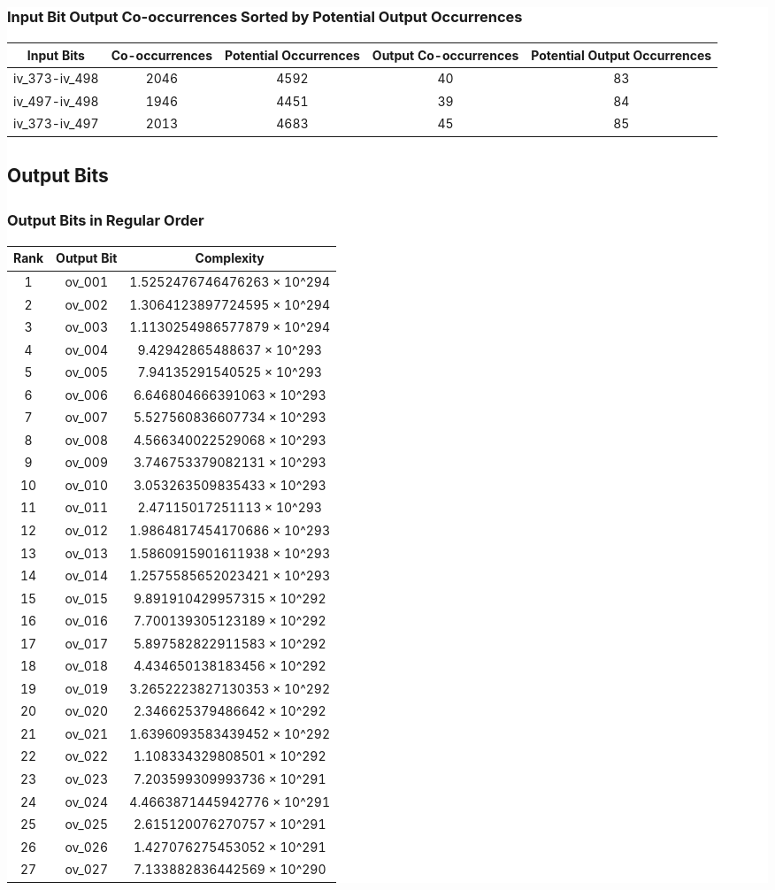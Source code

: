 ### Input Bit Output Co-occurrences Sorted by Potential Output Occurrences

| Input Bits | Co-occurrences | Potential Occurrences | Output Co-occurrences | Potential Output Occurrences |
|:----------:|:--------------:|:---------------------:|:---------------------:|:----------------------------:|
| iv_373-iv_498 | 2046 | 4592 | 40 | 83 |
| iv_497-iv_498 | 1946 | 4451 | 39 | 84 |
| iv_373-iv_497 | 2013 | 4683 | 45 | 85 |

## Output Bits

### Output Bits in Regular Order

| Rank | Output Bit | Complexity |
|:----:|:----------:|:----------:|
| 1 | ov_001 | 1.5252476746476263 × 10^294 |
| 2 | ov_002 | 1.3064123897724595 × 10^294 |
| 3 | ov_003 | 1.1130254986577879 × 10^294 |
| 4 | ov_004 | 9.42942865488637 × 10^293 |
| 5 | ov_005 | 7.94135291540525 × 10^293 |
| 6 | ov_006 | 6.646804666391063 × 10^293 |
| 7 | ov_007 | 5.527560836607734 × 10^293 |
| 8 | ov_008 | 4.566340022529068 × 10^293 |
| 9 | ov_009 | 3.746753379082131 × 10^293 |
| 10 | ov_010 | 3.053263509835433 × 10^293 |
| 11 | ov_011 | 2.47115017251113 × 10^293 |
| 12 | ov_012 | 1.9864817454170686 × 10^293 |
| 13 | ov_013 | 1.5860915901611938 × 10^293 |
| 14 | ov_014 | 1.2575585652023421 × 10^293 |
| 15 | ov_015 | 9.891910429957315 × 10^292 |
| 16 | ov_016 | 7.700139305123189 × 10^292 |
| 17 | ov_017 | 5.897582822911583 × 10^292 |
| 18 | ov_018 | 4.434650138183456 × 10^292 |
| 19 | ov_019 | 3.2652223827130353 × 10^292 |
| 20 | ov_020 | 2.346625379486642 × 10^292 |
| 21 | ov_021 | 1.6396093583439452 × 10^292 |
| 22 | ov_022 | 1.108334329808501 × 10^292 |
| 23 | ov_023 | 7.203599309993736 × 10^291 |
| 24 | ov_024 | 4.4663871445942776 × 10^291 |
| 25 | ov_025 | 2.615120076270757 × 10^291 |
| 26 | ov_026 | 1.427076275453052 × 10^291 |
| 27 | ov_027 | 7.133882836442569 × 10^290 |